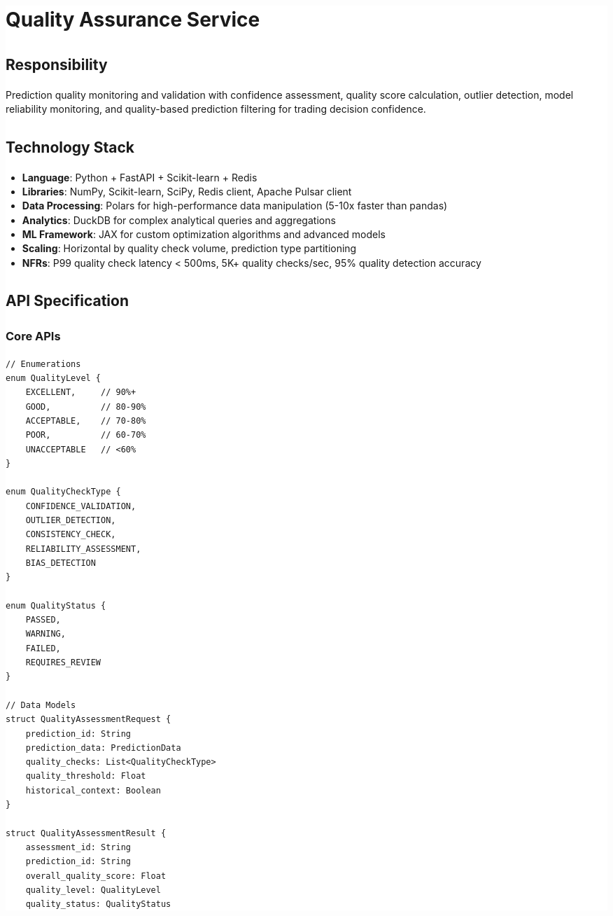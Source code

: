 # Quality Assurance Service

## Responsibility
Prediction quality monitoring and validation with confidence assessment, quality score calculation, outlier detection, model reliability monitoring, and quality-based prediction filtering for trading decision confidence.

## Technology Stack
- **Language**: Python + FastAPI + Scikit-learn + Redis
- **Libraries**: NumPy, Scikit-learn, SciPy, Redis client, Apache Pulsar client
- **Data Processing**: Polars for high-performance data manipulation (5-10x faster than pandas)
- **Analytics**: DuckDB for complex analytical queries and aggregations
- **ML Framework**: JAX for custom optimization algorithms and advanced models
- **Scaling**: Horizontal by quality check volume, prediction type partitioning
- **NFRs**: P99 quality check latency < 500ms, 5K+ quality checks/sec, 95% quality detection accuracy

## API Specification

### Core APIs
```pseudo
// Enumerations
enum QualityLevel {
    EXCELLENT,     // 90%+
    GOOD,          // 80-90%
    ACCEPTABLE,    // 70-80%
    POOR,          // 60-70%
    UNACCEPTABLE   // <60%
}

enum QualityCheckType {
    CONFIDENCE_VALIDATION,
    OUTLIER_DETECTION,
    CONSISTENCY_CHECK,
    RELIABILITY_ASSESSMENT,
    BIAS_DETECTION
}

enum QualityStatus {
    PASSED,
    WARNING,
    FAILED,
    REQUIRES_REVIEW
}

// Data Models
struct QualityAssessmentRequest {
    prediction_id: String
    prediction_data: PredictionData
    quality_checks: List<QualityCheckType>
    quality_threshold: Float
    historical_context: Boolean
}

struct QualityAssessmentResult {
    assessment_id: String
    prediction_id: String
    overall_quality_score: Float
    quality_level: QualityLevel
    quality_status: QualityStatus
```